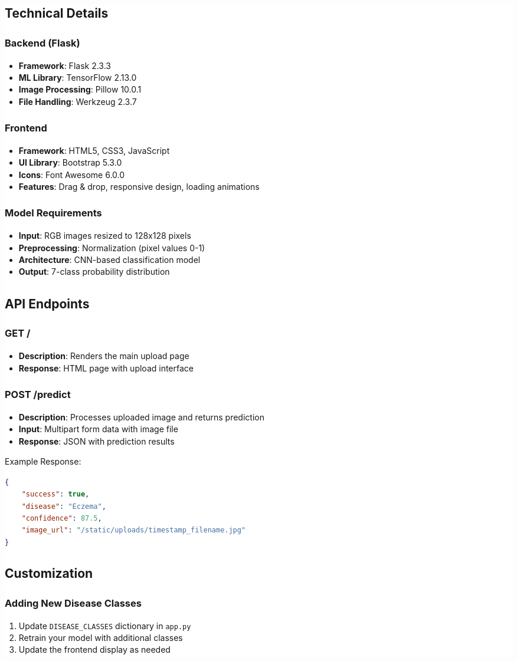 ## Technical Details

### Backend (Flask)
- **Framework**: Flask 2.3.3
- **ML Library**: TensorFlow 2.13.0
- **Image Processing**: Pillow 10.0.1
- **File Handling**: Werkzeug 2.3.7

### Frontend
- **Framework**: HTML5, CSS3, JavaScript
- **UI Library**: Bootstrap 5.3.0
- **Icons**: Font Awesome 6.0.0
- **Features**: Drag & drop, responsive design, loading animations

### Model Requirements
- **Input**: RGB images resized to 128x128 pixels
- **Preprocessing**: Normalization (pixel values 0-1)
- **Architecture**: CNN-based classification model
- **Output**: 7-class probability distribution

## API Endpoints

### GET /
- **Description**: Renders the main upload page
- **Response**: HTML page with upload interface

### POST /predict
- **Description**: Processes uploaded image and returns prediction
- **Input**: Multipart form data with image file
- **Response**: JSON with prediction results

Example Response:
```json
{
    "success": true,
    "disease": "Eczema",
    "confidence": 87.5,
    "image_url": "/static/uploads/timestamp_filename.jpg"
}
```

## Customization

### Adding New Disease Classes
1. Update `DISEASE_CLASSES` dictionary in `app.py`
2. Retrain your model with additional classes
3. Update the frontend display as needed
